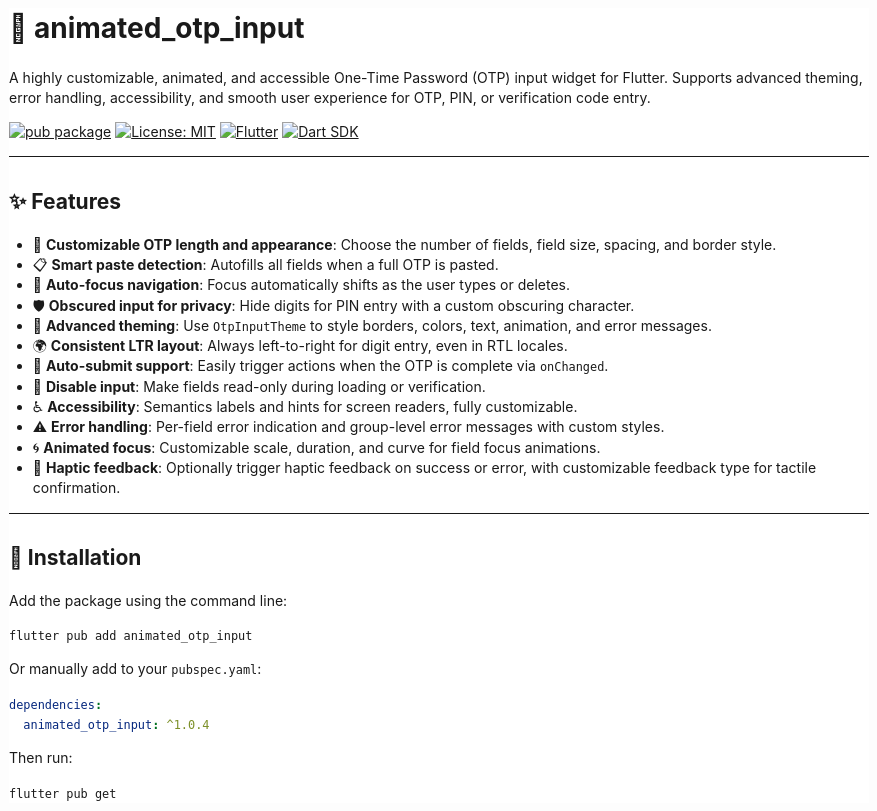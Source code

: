 # 🔢 animated_otp_input

A highly customizable, animated, and accessible One-Time Password (OTP) input widget for Flutter. Supports advanced theming, error handling, accessibility, and smooth user experience for OTP, PIN, or verification code entry.

[![pub package](https://img.shields.io/pub/v/animated_otp_input.svg)](https://pub.dev/packages/animated_otp_input)
[![License: MIT](https://img.shields.io/badge/license-MIT-green.svg)](LICENSE)
[![Flutter](https://img.shields.io/badge/flutter-ready-blue.svg)](https://flutter.dev)
[![Dart SDK](https://img.shields.io/badge/dart-%5E3.0-blue.svg)](https://dart.dev)

---

## ✨ Features

- 🧩 **Customizable OTP length and appearance**: Choose the number of fields, field size, spacing, and border style.
- 📋 **Smart paste detection**: Autofills all fields when a full OTP is pasted.
- 🎯 **Auto-focus navigation**: Focus automatically shifts as the user types or deletes.
- 🛡️ **Obscured input for privacy**: Hide digits for PIN entry with a custom obscuring character.
- 🎨 **Advanced theming**: Use `OtpInputTheme` to style borders, colors, text, animation, and error messages.
- 🌍 **Consistent LTR layout**: Always left-to-right for digit entry, even in RTL locales.
- 🧠 **Auto-submit support**: Easily trigger actions when the OTP is complete via `onChanged`.
- 🚫 **Disable input**: Make fields read-only during loading or verification.
- ♿ **Accessibility**: Semantics labels and hints for screen readers, fully customizable.
- ⚠️ **Error handling**: Per-field error indication and group-level error messages with custom styles.
- 🌀 **Animated focus**: Customizable scale, duration, and curve for field focus animations.
- 📳 **Haptic feedback**: Optionally trigger haptic feedback on success or error, with customizable feedback type for tactile confirmation.

---

## 🚀 Installation

Add the package using the command line:

```sh
flutter pub add animated_otp_input
```

Or manually add to your `pubspec.yaml`:

```yaml
dependencies:
  animated_otp_input: ^1.0.4
```

Then run:

```sh
flutter pub get
```
